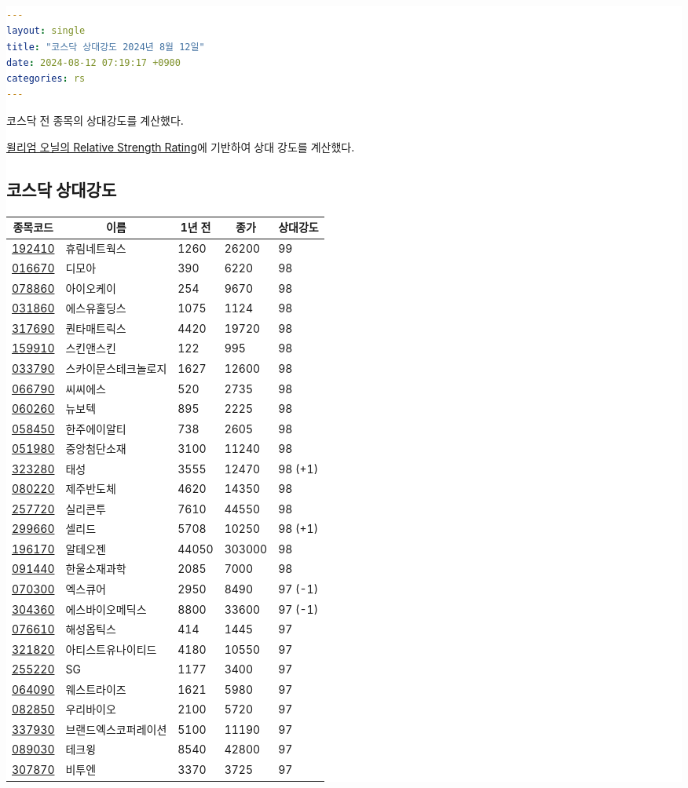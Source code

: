```yaml
---
layout: single
title: "코스닥 상대강도 2024년 8월 12일"
date: 2024-08-12 07:19:17 +0900
categories: rs
---
```

코스닥 전 종목의 상대강도를 계산했다.

[윌리엄 오닐의 Relative Strength Rating](https://www.williamoneil.com/proprietary-ratings-and-rankings/)에 기반하여 상대 강도를 계산했다.

## 코스닥 상대강도

|종목코드|이름|1년 전|종가|상대강도|
|------|---|-----|--|------|
|[192410](https://finance.daum.net/quotes/A192410)|휴림네트웍스|1260|26200|99 |
|[016670](https://finance.daum.net/quotes/A016670)|디모아|390|6220|98 |
|[078860](https://finance.daum.net/quotes/A078860)|아이오케이|254|9670|98 |
|[031860](https://finance.daum.net/quotes/A031860)|에스유홀딩스|1075|1124|98 |
|[317690](https://finance.daum.net/quotes/A317690)|퀀타매트릭스|4420|19720|98 |
|[159910](https://finance.daum.net/quotes/A159910)|스킨앤스킨|122|995|98 |
|[033790](https://finance.daum.net/quotes/A033790)|스카이문스테크놀로지|1627|12600|98 |
|[066790](https://finance.daum.net/quotes/A066790)|씨씨에스|520|2735|98 |
|[060260](https://finance.daum.net/quotes/A060260)|뉴보텍|895|2225|98 |
|[058450](https://finance.daum.net/quotes/A058450)|한주에이알티|738|2605|98 |
|[051980](https://finance.daum.net/quotes/A051980)|중앙첨단소재|3100|11240|98 |
|[323280](https://finance.daum.net/quotes/A323280)|태성|3555|12470|98 (+1)|
|[080220](https://finance.daum.net/quotes/A080220)|제주반도체|4620|14350|98 |
|[257720](https://finance.daum.net/quotes/A257720)|실리콘투|7610|44550|98 |
|[299660](https://finance.daum.net/quotes/A299660)|셀리드|5708|10250|98 (+1)|
|[196170](https://finance.daum.net/quotes/A196170)|알테오젠|44050|303000|98 |
|[091440](https://finance.daum.net/quotes/A091440)|한울소재과학|2085|7000|98 |
|[070300](https://finance.daum.net/quotes/A070300)|엑스큐어|2950|8490|97 (-1)|
|[304360](https://finance.daum.net/quotes/A304360)|에스바이오메딕스|8800|33600|97 (-1)|
|[076610](https://finance.daum.net/quotes/A076610)|해성옵틱스|414|1445|97 |
|[321820](https://finance.daum.net/quotes/A321820)|아티스트유나이티드|4180|10550|97 |
|[255220](https://finance.daum.net/quotes/A255220)|SG|1177|3400|97 |
|[064090](https://finance.daum.net/quotes/A064090)|웨스트라이즈|1621|5980|97 |
|[082850](https://finance.daum.net/quotes/A082850)|우리바이오|2100|5720|97 |
|[337930](https://finance.daum.net/quotes/A337930)|브랜드엑스코퍼레이션|5100|11190|97 |
|[089030](https://finance.daum.net/quotes/A089030)|테크윙|8540|42800|97 |
|[307870](https://finance.daum.net/quotes/A307870)|비투엔|3370|3725|97 |